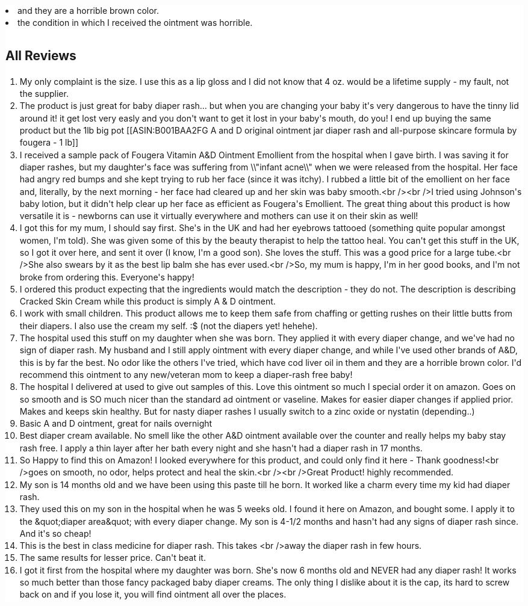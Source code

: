 <li> and they are a horrible brown color.  </li>
<li> the condition in which I received the ointment was horrible.</li>
</ol>

<h2>All Reviews</h2>

<ol>
    <li> My only complaint is the size.  I use this as a lip gloss and I did not know that 4 oz. would be a lifetime supply - my fault, not the supplier.</li>
    <li> The product is just great for baby diaper rash... but when you are changing your baby it&#x27;s very dangerous to have the tinny lid around it! it get lost very easly and you don&#x27;t want to get it lost in your baby&#x27;s mouth, do you!  I end up buying the same product but the 1lb big pot [[ASIN:B001BAA2FG A and D original ointment jar diaper rash and all-purpose skincare formula by fougera - 1 lb]]</li>
    <li> I received a sample pack of Fougera Vitamin A&amp;D Ointment Emollient from the hospital when I gave birth. I was saving it for diaper rashes, but my daughter&#x27;s face was suffering from \\&quot;infant acne\\&quot; when we were released from the hospital. Her face had angry red bumps and she kept trying to rub her face (since it was itchy). I rubbed a little bit of the emollient on her face and, literally, by the next morning - her face had cleared up and her skin was baby smooth.&lt;br /&gt;&lt;br /&gt;I tried using Johnson&#x27;s baby lotion, but it didn&#x27;t help clear up her face as efficient as Fougera&#x27;s Emollient. The great thing about this product is how versatile it is - newborns can use it virtually everywhere and mothers can use it on their skin as well!</li>
    <li> I got this for my mum, I should say first. She&#x27;s in the UK and had her eyebrows tattooed (something quite popular amongst women, I&#x27;m told). She was given some of this by the beauty therapist to help the tattoo heal. You can&#x27;t get this stuff in the UK, so I got it over here, and sent it over (I know, I&#x27;m a good son). She loves the stuff. This was a good price for a large tube.&lt;br /&gt;She also swears by it as the best lip balm she has ever used.&lt;br /&gt;So, my mum is happy, I&#x27;m in her good books, and I&#x27;m not broke from ordering this. Everyone&#x27;s happy!</li>
    <li> I ordered this product expecting that the ingredients would match the description - they do not.  The description is describing Cracked Skin Cream while this product is simply A &amp; D ointment.</li>
    <li> I work with small children. This product allows me to keep them safe from chaffing or getting rushes on their little butts from their diapers. I also use the cream my self. :$ (not the diapers yet! hehehe).</li>
    <li> The hospital used this stuff on my daughter when she was born.  They applied it with every diaper change, and we&#x27;ve had no sign of diaper rash.  My husband and I still apply ointment with every diaper change, and while I&#x27;ve used other brands of A&amp;D, this is by far the best.  No odor like the others I&#x27;ve tried, which have cod liver oil in them and they are a horrible brown color.  I&#x27;d recommend this ointment to any new/veteran mom to keep a diaper-rash free baby!</li>
    <li> The hospital I delivered at used to give out samples of this.  Love this ointment so much I special order it on amazon.  Goes on so smooth and is SO much nicer than the standard ad ointment or vaseline.  Makes for easier diaper changes if applied prior.  Makes and keeps skin healthy.  But for nasty diaper rashes I usually switch to a zinc oxide or nystatin (depending..)</li>
    <li> Basic A and D ointment, great for nails overnight</li>
    <li> Best diaper cream available.  No smell like the other A&amp;D ointment available over the counter and really helps my baby stay rash free.  I apply a thin layer after her bath every night and she hasn&#x27;t had a diaper rash in 17 months.</li>
    <li> So Happy to find this on Amazon!  I looked everywhere for this product, and could only find it here - Thank goodness!&lt;br /&gt;goes on smooth, no odor, helps protect and heal the skin.&lt;br /&gt;&lt;br /&gt;Great Product!  highly recommended.</li>
    <li> My son is 14 months old and we have been using this paste till he born. It worked like a charm every time my kid had diaper rash.</li>
    <li> They used this on my son in the hospital when he was 5 weeks old.  I found it here on Amazon, and bought some.  I apply it to the &amp;quot;diaper area&amp;quot; with every diaper change.  My son is 4-1/2 months and hasn&#x27;t had any signs of diaper rash since.  And it&#x27;s so cheap!</li>
    <li> This is the best in class medicine for diaper rash. This takes  &lt;br /&gt;away the diaper rash in few hours.</li>
    <li> The same results for lesser price.  Can&#x27;t beat it.</li>
    <li> I got it first from the hospital where my daughter was born. She&#x27;s now 6 months old and NEVER had any diaper rash! It works so much better than those fancy packaged baby diaper creams. The only thing I dislike about it is the cap, its hard to screw back on and if you lose it, you will find ointment all over the places.</li>